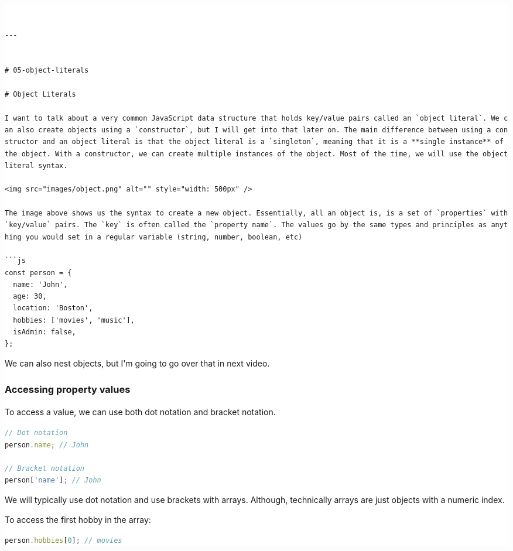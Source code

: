 </details>

```


---


# 05-object-literals

# Object Literals

I want to talk about a very common JavaScript data structure that holds key/value pairs called an `object literal`. We can also create objects using a `constructor`, but I will get into that later on. The main difference between using a constructor and an object literal is that the object literal is a `singleton`, meaning that it is a **single instance** of the object. With a constructor, we can create multiple instances of the object. Most of the time, we will use the object literal syntax.

<img src="images/object.png" alt="" style="width: 500px" />

The image above shows us the syntax to create a new object. Essentially, all an object is, is a set of `properties` with `key/value` pairs. The `key` is often called the `property name`. The values go by the same types and principles as anything you would set in a regular variable (string, number, boolean, etc)

```js
const person = {
  name: 'John',
  age: 30,
  location: 'Boston',
  hobbies: ['movies', 'music'],
  isAdmin: false,
};
```

We can also nest objects, but I'm going to go over that in next video.

### Accessing property values

To access a value, we can use both dot notation and bracket notation.

```js
// Dot notation
person.name; // John

// Bracket notation
person['name']; // John
```

We will typically use dot notation and use brackets with arrays. Although, technically arrays are just objects with a numeric index.

To access the first hobby in the array:

```js
person.hobbies[0]; // movies
```
